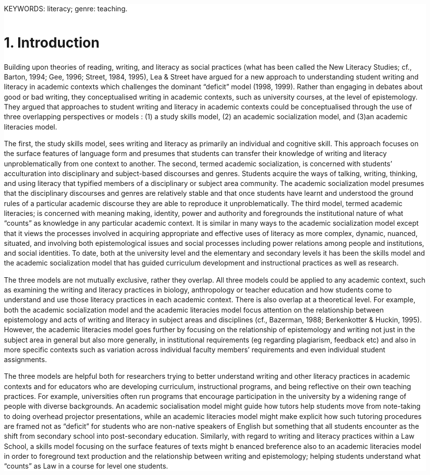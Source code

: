 KEYWORDS: literacy; genre: teaching.

# 1. Introduction

Building upon theories of reading, writing, and literacy as social practices (what has been called the New Literacy Studies; cf., Barton, 1994; Gee, 1996; Street, 1984, 1995), Lea & Street have argued for a new approach to understanding student writing and literacy in academic contexts which challenges the dominant “deficit” model (1998, 1999). Rather than engaging in debates about good or bad writing, they conceptualised writing in academic contexts, such as university courses, at the level of epistemology. They argued that approaches to student writing and literacy in academic contexts could be conceptualised through the use of three overlapping perspectives or models : (1) a study skills model, (2) an academic socialization model, and (3)an academic literacies model.

The first, the study skills model, sees writing and literacy as primarily an individual and cognitive skill. This approach focuses on the surface features of language form and presumes that students can transfer their knowledge of writing and literacy unproblematically from one context to another. The second, termed academic socialization, is concerned with students’ acculturation into disciplinary and subject-based discourses and genres. Students acquire the ways of talking, writing, thinking, and using literacy that typified members of a disciplinary or subject area community. The academic socialization model presumes that the disciplinary discourses and genres are relatively stable and that once students have learnt and understood the ground rules of a particular academic discourse they are able to reproduce it unproblematically. The third model, termed academic literacies; is concerned with meaning making, identity, power and authority and foregrounds the institutional nature of what “counts” as knowledge in any particular academic context. It is similar in many ways to the academic socialization model except that it views the processes involved in acquiring appropriate and effective uses of literacy as more complex, dynamic, nuanced, situated, and involving both epistemological issues and social processes including power relations among people and institutions, and social identities. To date, both at the university level and the elementary and secondary levels it has been the skills model and the academic socialization model that has guided curriculum development and instructional practices as well as research.

The three models are not mutually exclusive, rather they overlap. All three models could be applied to any academic context, such as examining the writing and literacy practices in biology, anthropology or teacher education and how students come to understand and use those literacy practices in each academic context. There is also overlap at a theoretical level. For example, both the academic socialization model and the academic literacies model focus attention on the relationship between epistemology and acts of writing and literacy in subject areas and disciplines (cf., Bazerman, 1988; Berkenkotter & Huckin, 1995). However, the academic literacies model goes further by focusing on the relationship of epistemology and writing not just in the subject area in general but also more generally, in institutional requirements (eg regarding plagiarism, feedback etc) and also in more specific contexts such as variation across individual faculty members’ requirements and even individual student assignments.

The three models are helpful both for researchers trying to better understand writing and other literacy practices in academic contexts and for educators who are developing curriculum, instructional programs, and being reflective on their own teaching practices. For example, universities often run programs that encourage participation in the university by a widening range of people with diverse backgrounds. An academic socialisation model might guide how tutors help students move from note-taking to doing overhead projector presentations, while an academic literacies model might make explicit how such tutoring procedures are framed not as “deficit” for students who are non-native speakers of English but something that all students encounter as the shift from secondary school into post-secondary education. Similarly, with regard to writing and literacy practices within a Law School, a skills model focusing on the surface features of texts might b enanced breference also to an academic literacies model in order to foreground text production and the relationship between writing and epistemology; helping students understand what “counts” as Law in a course for level one students.
